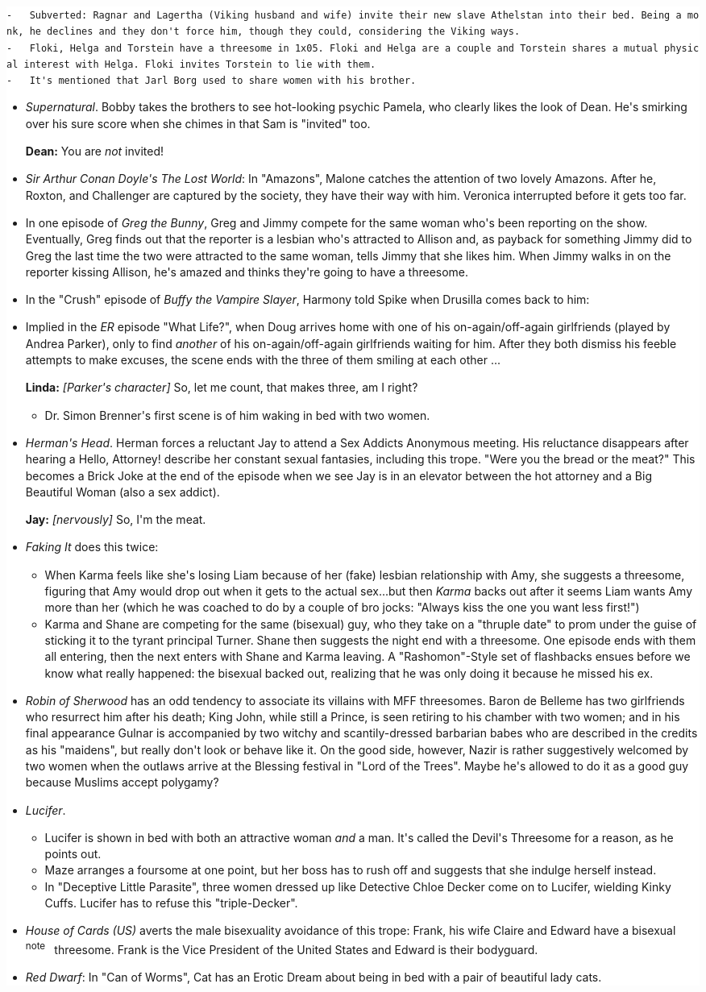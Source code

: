     -   Subverted: Ragnar and Lagertha (Viking husband and wife) invite their new slave Athelstan into their bed. Being a monk, he declines and they don't force him, though they could, considering the Viking ways.
    -   Floki, Helga and Torstein have a threesome in 1x05. Floki and Helga are a couple and Torstein shares a mutual physical interest with Helga. Floki invites Torstein to lie with them.
    -   It's mentioned that Jarl Borg used to share women with his brother.
-   _Supernatural_. Bobby takes the brothers to see hot-looking psychic Pamela, who clearly likes the look of Dean. He's smirking over his sure score when she chimes in that Sam is "invited" too.
    
    **Dean:** You are _not_ invited!
    
-   _Sir Arthur Conan Doyle's The Lost World_: In "Amazons", Malone catches the attention of two lovely Amazons. After he, Roxton, and Challenger are captured by the society, they have their way with him. Veronica interrupted before it gets too far.
-   In one episode of _Greg the Bunny_, Greg and Jimmy compete for the same woman who's been reporting on the show. Eventually, Greg finds out that the reporter is a lesbian who's attracted to Allison and, as payback for something Jimmy did to Greg the last time the two were attracted to the same woman, tells Jimmy that she likes him. When Jimmy walks in on the reporter kissing Allison, he's amazed and thinks they're going to have a threesome.
-   In the "Crush" episode of _Buffy the Vampire Slayer_, Harmony told Spike when Drusilla comes back to him:
-   Implied in the _ER_ episode "What Life?", when Doug arrives home with one of his on-again/off-again girlfriends (played by Andrea Parker), only to find _another_ of his on-again/off-again girlfriends waiting for him. After they both dismiss his feeble attempts to make excuses, the scene ends with the three of them smiling at each other ...
    
    **Linda:** _\[Parker's character\]_ So, let me count, that makes three, am I right?
    
    -   Dr. Simon Brenner's first scene is of him waking in bed with two women.
-   _Herman's Head_. Herman forces a reluctant Jay to attend a Sex Addicts Anonymous meeting. His reluctance disappears after hearing a Hello, Attorney! describe her constant sexual fantasies, including this trope. "Were you the bread or the meat?" This becomes a Brick Joke at the end of the episode when we see Jay is in an elevator between the hot attorney and a Big Beautiful Woman (also a sex addict).
    
    **Jay:** _\[nervously\]_ So, I'm the meat.
    
-   _Faking It_ does this twice:
    -   When Karma feels like she's losing Liam because of her (fake) lesbian relationship with Amy, she suggests a threesome, figuring that Amy would drop out when it gets to the actual sex...but then _Karma_ backs out after it seems Liam wants Amy more than her (which he was coached to do by a couple of bro jocks: "Always kiss the one you want less first!")
    -   Karma and Shane are competing for the same (bisexual) guy, who they take on a "thruple date" to prom under the guise of sticking it to the tyrant principal Turner. Shane then suggests the night end with a threesome. One episode ends with them all entering, then the next enters with Shane and Karma leaving. A "Rashomon"-Style set of flashbacks ensues before we know what really happened: the bisexual backed out, realizing that he was only doing it because he missed his ex.
-   _Robin of Sherwood_ has an odd tendency to associate its villains with MFF threesomes. Baron de Belleme has two girlfriends who resurrect him after his death; King John, while still a Prince, is seen retiring to his chamber with two women; and in his final appearance Gulnar is accompanied by two witchy and scantily-dressed barbarian babes who are described in the credits as his "maidens", but really don't look or behave like it. On the good side, however, Nazir is rather suggestively welcomed by two women when the outlaws arrive at the Blessing festival in "Lord of the Trees". Maybe he's allowed to do it as a good guy because Muslims accept polygamy?
-   _Lucifer_.
    -   Lucifer is shown in bed with both an attractive woman _and_ a man. It's called the Devil's Threesome for a reason, as he points out.
    -   Maze arranges a foursome at one point, but her boss has to rush off and suggests that she indulge herself instead.
    -   In "Deceptive Little Parasite", three women dressed up like Detective Chloe Decker come on to Lucifer, wielding Kinky Cuffs. Lucifer has to refuse this "triple-Decker".
-   _House of Cards (US)_ averts the male bisexuality avoidance of this trope: Frank, his wife Claire and Edward have a bisexual <sup>note&nbsp;</sup>  threesome. Frank is the Vice President of the United States and Edward is their bodyguard.
-   _Red Dwarf_: In "Can of Worms", Cat has an Erotic Dream about being in bed with a pair of beautiful lady cats.